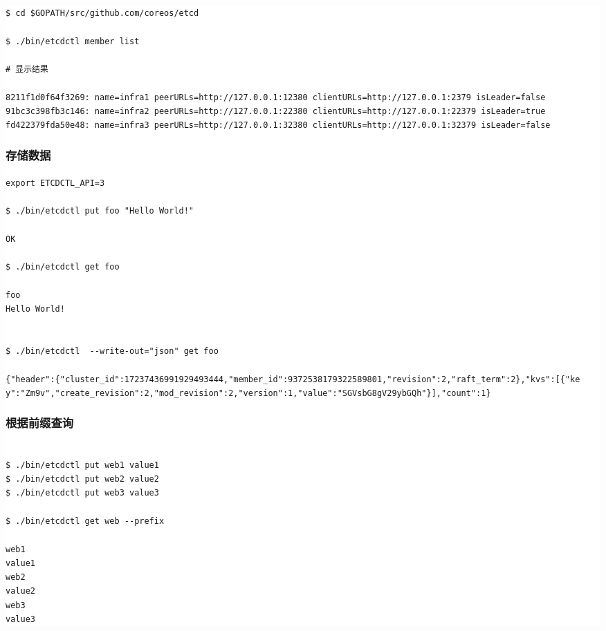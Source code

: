 ```
$ cd $GOPATH/src/github.com/coreos/etcd

$ ./bin/etcdctl member list

# 显示结果

8211f1d0f64f3269: name=infra1 peerURLs=http://127.0.0.1:12380 clientURLs=http://127.0.0.1:2379 isLeader=false
91bc3c398fb3c146: name=infra2 peerURLs=http://127.0.0.1:22380 clientURLs=http://127.0.0.1:22379 isLeader=true
fd422379fda50e48: name=infra3 peerURLs=http://127.0.0.1:32380 clientURLs=http://127.0.0.1:32379 isLeader=false

```

### 存储数据

```
export ETCDCTL_API=3

$ ./bin/etcdctl put foo "Hello World!"

OK

$ ./bin/etcdctl get foo

foo
Hello World!


$ ./bin/etcdctl  --write-out="json" get foo

{"header":{"cluster_id":17237436991929493444,"member_id":9372538179322589801,"revision":2,"raft_term":2},"kvs":[{"key":"Zm9v","create_revision":2,"mod_revision":2,"version":1,"value":"SGVsbG8gV29ybGQh"}],"count":1}
```

### 根据前缀查询

```

$ ./bin/etcdctl put web1 value1
$ ./bin/etcdctl put web2 value2
$ ./bin/etcdctl put web3 value3

$ ./bin/etcdctl get web --prefix

web1
value1
web2
value2
web3
value3
```
